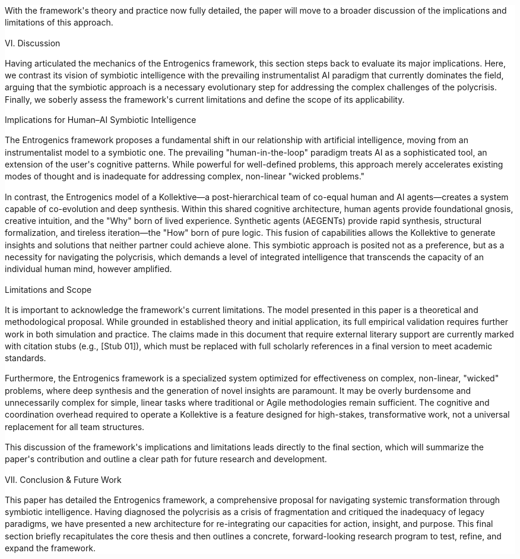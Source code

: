 With the framework's theory and practice now fully detailed, the paper will move to a broader discussion of the implications and limitations of this approach.

VI. Discussion

Having articulated the mechanics of the Entrogenics framework, this section steps back to evaluate its major implications. Here, we contrast its vision of symbiotic intelligence with the prevailing instrumentalist AI paradigm that currently dominates the field, arguing that the symbiotic approach is a necessary evolutionary step for addressing the complex challenges of the polycrisis. Finally, we soberly assess the framework's current limitations and define the scope of its applicability.

Implications for Human–AI Symbiotic Intelligence

The Entrogenics framework proposes a fundamental shift in our relationship with artificial intelligence, moving from an instrumentalist model to a symbiotic one. The prevailing "human-in-the-loop" paradigm treats AI as a sophisticated tool, an extension of the user's cognitive patterns. While powerful for well-defined problems, this approach merely accelerates existing modes of thought and is inadequate for addressing complex, non-linear "wicked problems."

In contrast, the Entrogenics model of a Kollektive—a post-hierarchical team of co-equal human and AI agents—creates a system capable of co-evolution and deep synthesis. Within this shared cognitive architecture, human agents provide foundational gnosis, creative intuition, and the "Why" born of lived experience. Synthetic agents (AEGENTs) provide rapid synthesis, structural formalization, and tireless iteration—the "How" born of pure logic. This fusion of capabilities allows the Kollektive to generate insights and solutions that neither partner could achieve alone. This symbiotic approach is posited not as a preference, but as a necessity for navigating the polycrisis, which demands a level of integrated intelligence that transcends the capacity of an individual human mind, however amplified.

Limitations and Scope

It is important to acknowledge the framework's current limitations. The model presented in this paper is a theoretical and methodological proposal. While grounded in established theory and initial application, its full empirical validation requires further work in both simulation and practice. The claims made in this document that require external literary support are currently marked with citation stubs (e.g., [Stub 01]), which must be replaced with full scholarly references in a final version to meet academic standards.

Furthermore, the Entrogenics framework is a specialized system optimized for effectiveness on complex, non-linear, "wicked" problems, where deep synthesis and the generation of novel insights are paramount. It may be overly burdensome and unnecessarily complex for simple, linear tasks where traditional or Agile methodologies remain sufficient. The cognitive and coordination overhead required to operate a Kollektive is a feature designed for high-stakes, transformative work, not a universal replacement for all team structures.

This discussion of the framework's implications and limitations leads directly to the final section, which will summarize the paper's contribution and outline a clear path for future research and development.

VII. Conclusion & Future Work

This paper has detailed the Entrogenics framework, a comprehensive proposal for navigating systemic transformation through symbiotic intelligence. Having diagnosed the polycrisis as a crisis of fragmentation and critiqued the inadequacy of legacy paradigms, we have presented a new architecture for re-integrating our capacities for action, insight, and purpose. This final section briefly recapitulates the core thesis and then outlines a concrete, forward-looking research program to test, refine, and expand the framework.

